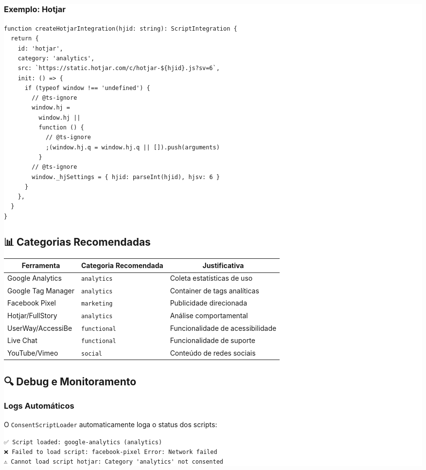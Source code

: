 ### Exemplo: Hotjar

```tsx
function createHotjarIntegration(hjid: string): ScriptIntegration {
  return {
    id: 'hotjar',
    category: 'analytics',
    src: `https://static.hotjar.com/c/hotjar-${hjid}.js?sv=6`,
    init: () => {
      if (typeof window !== 'undefined') {
        // @ts-ignore
        window.hj =
          window.hj ||
          function () {
            // @ts-ignore
            ;(window.hj.q = window.hj.q || []).push(arguments)
          }
        // @ts-ignore
        window._hjSettings = { hjid: parseInt(hjid), hjsv: 6 }
      }
    },
  }
}
```

## 📊 Categorias Recomendadas

| Ferramenta         | Categoria Recomendada | Justificativa                    |
| ------------------ | --------------------- | -------------------------------- |
| Google Analytics   | `analytics`           | Coleta estatísticas de uso       |
| Google Tag Manager | `analytics`           | Container de tags analíticas     |
| Facebook Pixel     | `marketing`           | Publicidade direcionada          |
| Hotjar/FullStory   | `analytics`           | Análise comportamental           |
| UserWay/AccessiBe  | `functional`          | Funcionalidade de acessibilidade |
| Live Chat          | `functional`          | Funcionalidade de suporte        |
| YouTube/Vimeo      | `social`              | Conteúdo de redes sociais        |

## 🔍 Debug e Monitoramento

### Logs Automáticos

O `ConsentScriptLoader` automaticamente loga o status dos scripts:

```
✅ Script loaded: google-analytics (analytics)
❌ Failed to load script: facebook-pixel Error: Network failed
⚠️ Cannot load script hotjar: Category 'analytics' not consented
```
